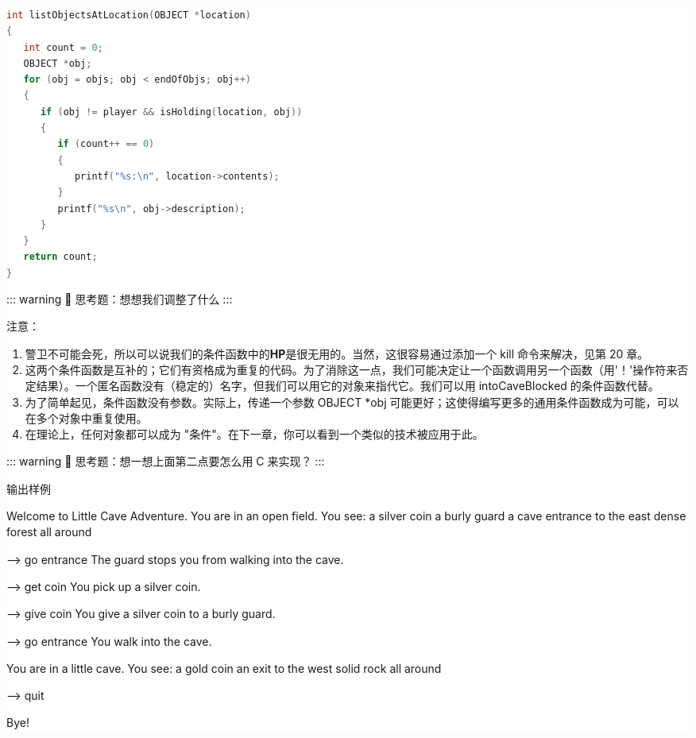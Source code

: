 ```c
int listObjectsAtLocation(OBJECT *location)
{
   int count = 0;
   OBJECT *obj;
   for (obj = objs; obj < endOfObjs; obj++)
   {
      if (obj != player && isHolding(location, obj))
      {
         if (count++ == 0)
         {
            printf("%s:\n", location->contents);
         }
         printf("%s\n", obj->description);
      }
   }
   return count;
}
```

::: warning 🤔 思考题：想想我们调整了什么
:::

注意：

1. 警卫不可能会死，所以可以说我们的条件函数中的<strong>HP</strong>是很无用的。当然，这很容易通过添加一个 kill 命令来解决，见第 20 章。
2. 这两个条件函数是互补的；它们有资格成为重复的代码。为了消除这一点，我们可能决定让一个函数调用另一个函数（用'！'操作符来否定结果）。一个匿名函数没有（稳定的）名字，但我们可以用它的对象来指代它。我们可以用 intoCaveBlocked 的条件函数代替。
3. 为了简单起见，条件函数没有参数。实际上，传递一个参数 OBJECT *obj 可能更好；这使得编写更多的通用条件函数成为可能，可以在多个对象中重复使用。
4. 在理论上，任何对象都可以成为 "条件"。在下一章，你可以看到一个类似的技术被应用于此。

::: warning 🤔 思考题：想一想上面第二点要怎么用 C 来实现？
:::

输出样例

Welcome to Little Cave Adventure.
You are in an open field.
You see:
a silver coin
a burly guard
a cave entrance to the east
dense forest all around

--> go entrance
The guard stops you from walking into the cave.

--> get coin
You pick up a silver coin.

--> give coin
You give a silver coin to a burly guard.

--> go entrance
You walk into the cave.

You are in a little cave.
You see:
a gold coin
an exit to the west
solid rock all around

--> quit

Bye!
